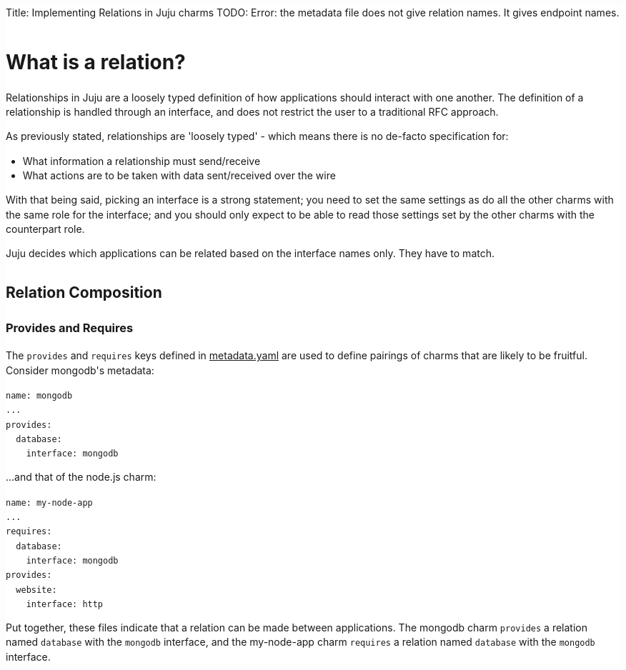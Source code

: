 Title: Implementing Relations in Juju charms
TODO:  Error: the metadata file does not give relation names. It gives endpoint names.

# What is a relation?

Relationships in Juju are a loosely typed definition of how applications
should interact with one another. The definition of a relationship is handled
through an interface, and does not restrict the user to a traditional RFC
approach.

As previously stated, relationships are 'loosely typed' - which means there is
no de-facto specification for:

- What information a relationship must send/receive
- What actions are to be taken with data sent/received over the wire

With that being said, picking an interface is a strong statement; you need to
set the same settings as do all the other charms with the same role for the
interface; and you should only expect to be able to read those settings set by
the other charms with the counterpart role.

Juju decides which applications can be related based on the interface names
only. They have to match.

## Relation Composition

### Provides and Requires

The `provides` and `requires` keys defined in
[metadata.yaml](../authors-charm-metadata.html) are used to define pairings of charms
that are likely to be fruitful. Consider mongodb's metadata:

```no-highlight
name: mongodb
...
provides:
  database:
    interface: mongodb
```

...and that of the node.js charm:

```no-highlight
name: my-node-app
...
requires:
  database:
    interface: mongodb
provides:
  website:
    interface: http
```

Put together, these files indicate that a relation can be made between
applications. The mongodb charm `provides` a relation named `database` with
the `mongodb` interface, and the my-node-app charm `requires` a relation named
`database` with the `mongodb` interface.
